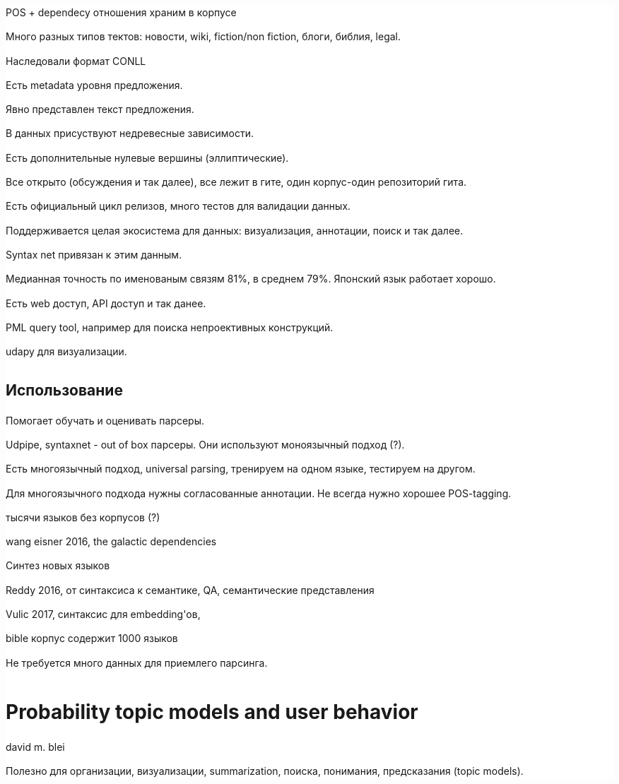 POS + dependecy отношения храним в корпусе 

Много разных типов тектов: новости, wiki, fiction/non fiction, блоги, библия, legal.

Наследовали формат CONLL

Есть metadata уровня предложения.

Явно представлен текст предложения.

В данных присуствуют недревесные зависимости.

Есть дополнительные нулевые вершины (эллиптические).

Все открыто (обсуждения и так далее), все лежит в гите, один корпус-один репозиторий гита.

Есть официальный цикл релизов, много тестов для валидации данных.

Поддерживается целая экосистема для данных: визуализация, аннотации, поиск и так далее.

Syntax net привязан к этим данным.

Медианная точность по именованым связям 81%, в среднем 79%. Японский язык работает хорошо.

Есть web доступ, API доступ и так данее.

PML query tool, например для поиска непроективных конструкций.

udapy для визуализации.

## Использование
Помогает обучать и оценивать парсеры.

Udpipe, syntaxnet - out of box парсеры. Они используют моноязычный подход (?).

Есть многоязычный подход, universal parsing, тренируем на одном языке, тестируем на другом.

Для многоязычного подхода нужны согласованные аннотации. Не всегда нужно хорошее POS-tagging.

тысячи языков без корпусов (?)

wang eisner 2016, the galactic dependencies

Синтез новых языков

Reddy 2016, от синтаксиса к семантике, QA, семантические представления

Vulic 2017, синтаксис для embedding'ов, 

bible корпус содержит 1000 языков

Не требуется много данных для приемлего парсинга.

<a name="topicmodel"/>

# Probability topic models and user behavior

david m. blei

Полезно для организации, визуализации, summarization, поиска, понимания, предсказания (topic models).
